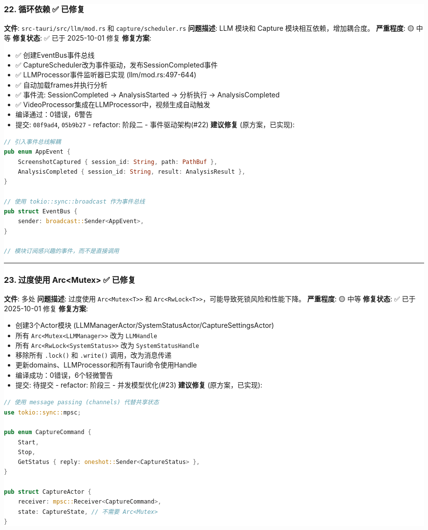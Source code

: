 
### 22. 循环依赖 ✅ 已修复

**文件**: `src-tauri/src/llm/mod.rs` 和 `capture/scheduler.rs`
**问题描述**: LLM 模块和 Capture 模块相互依赖，增加耦合度。
**严重程度**: 🟡 中等
**修复状态**: ✅ 已于 2025-10-01 修复
**修复方案**:
- ✅ 创建EventBus事件总线
- ✅ CaptureScheduler改为事件驱动，发布SessionCompleted事件
- ✅ LLMProcessor事件监听器已实现 (llm/mod.rs:497-644)
- ✅ 自动加载frames并执行分析
- ✅ 事件流: SessionCompleted → AnalysisStarted → 分析执行 → AnalysisCompleted
- ✅ VideoProcessor集成在LLMProcessor中，视频生成自动触发
- 编译通过：0错误，6警告
- 提交: `08f9ad4`, `05b9b27` - refactor: 阶段二 - 事件驱动架构(#22)
**建议修复** (原方案，已实现):

```rust
// 引入事件总线解耦
pub enum AppEvent {
    ScreenshotCaptured { session_id: String, path: PathBuf },
    AnalysisCompleted { session_id: String, result: AnalysisResult },
}

// 使用 tokio::sync::broadcast 作为事件总线
pub struct EventBus {
    sender: broadcast::Sender<AppEvent>,
}

// 模块订阅感兴趣的事件，而不是直接调用
```

---

### 23. 过度使用 Arc<Mutex<T>> ✅ 已修复

**文件**: 多处
**问题描述**: 过度使用 `Arc<Mutex<T>>` 和 `Arc<RwLock<T>>`，可能导致死锁风险和性能下降。
**严重程度**: 🟡 中等
**修复状态**: ✅ 已于 2025-10-01 修复
**修复方案**:
- 创建3个Actor模块 (LLMManagerActor/SystemStatusActor/CaptureSettingsActor)
- 所有 `Arc<Mutex<LLMManager>>` 改为 `LLMHandle`
- 所有 `Arc<RwLock<SystemStatus>>` 改为 `SystemStatusHandle`
- 移除所有 `.lock()` 和 `.write()` 调用，改为消息传递
- 更新domains、LLMProcessor和所有Tauri命令使用Handle
- 编译成功：0错误，6个轻微警告
- 提交: 待提交 - refactor: 阶段三 - 并发模型优化(#23)
**建议修复** (原方案，已实现):

```rust
// 使用 message passing (channels) 代替共享状态
use tokio::sync::mpsc;

pub enum CaptureCommand {
    Start,
    Stop,
    GetStatus { reply: oneshot::Sender<CaptureStatus> },
}

pub struct CaptureActor {
    receiver: mpsc::Receiver<CaptureCommand>,
    state: CaptureState, // 不需要 Arc<Mutex>
}

```